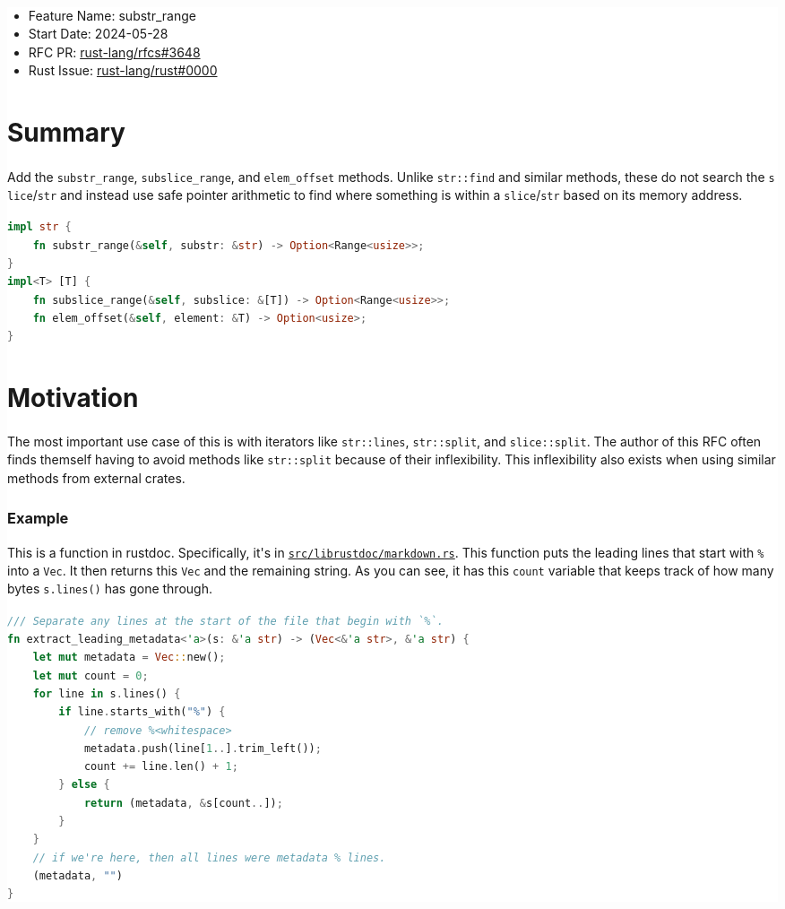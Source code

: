 - Feature Name: substr_range
- Start Date: 2024-05-28
- RFC PR: [rust-lang/rfcs#3648](https://github.com/rust-lang/rfcs/pull/3648)
- Rust Issue: [rust-lang/rust#0000](https://github.com/rust-lang/rust/issues/0000)

# Summary
[summary]: #summary

Add the `substr_range`, `subslice_range`, and `elem_offset` methods. Unlike `str::find` and similar methods, these do not search the `slice`/`str` and instead use safe pointer arithmetic to find where something is within a `slice`/`str` based on its memory address.

```rust
impl str {
    fn substr_range(&self, substr: &str) -> Option<Range<usize>>;
}
impl<T> [T] {
    fn subslice_range(&self, subslice: &[T]) -> Option<Range<usize>>;
    fn elem_offset(&self, element: &T) -> Option<usize>;
}
```


# Motivation
[motivation]: #motivation

The most important use case of this is with iterators like `str::lines`, `str::split`, and `slice::split`. The author of this RFC often finds themself having to avoid methods like `str::split` because of their inflexibility. This inflexibility also exists when using similar methods from external crates.
### Example
This is a function in rustdoc. Specifically, it's in [`src/librustdoc/markdown.rs`](https://github.com/rust-lang/rust/blob/4dfe7a16cd8dff6bef0eea989ae98f4e9d8910fc/src/librustdoc/markdown.rs#L29). This function puts the leading lines that start with `%` into a `Vec`. It then returns this `Vec` and the remaining string. As you can see, it has this `count` variable that keeps track of how many bytes `s.lines()` has gone through.
```rust
/// Separate any lines at the start of the file that begin with `%`.
fn extract_leading_metadata<'a>(s: &'a str) -> (Vec<&'a str>, &'a str) {
    let mut metadata = Vec::new();
    let mut count = 0;
    for line in s.lines() {
        if line.starts_with("%") {
            // remove %<whitespace>
            metadata.push(line[1..].trim_left());
            count += line.len() + 1;
        } else {
            return (metadata, &s[count..]);
        }
    }
    // if we're here, then all lines were metadata % lines.
    (metadata, "")
}
```


[guide-level-explanation]: #guide-level-explanation
[reference-level-explanation]: #reference-level-explanation
[drawbacks]: #drawbacks
[rationale-and-alternatives]: #rationale-and-alternatives
[prior-art]: #prior-art
[unresolved-questions]: #unresolved-questions
[future-possibilities]: #future-possibilities